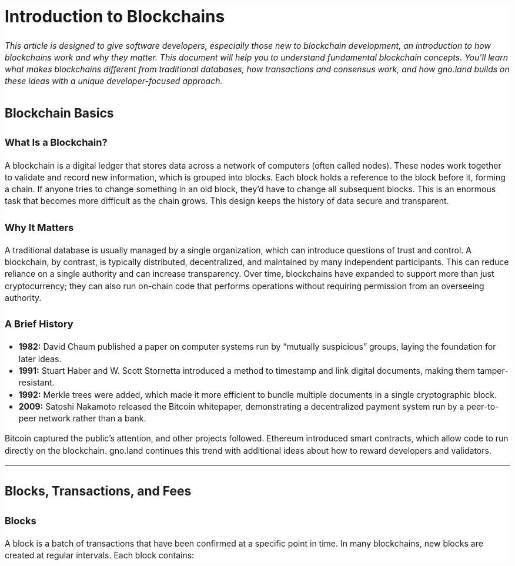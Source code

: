 # Introduction to Blockchains

*This article is designed to give software developers, especially those new to blockchain development, an introduction to how blockchains work and why they matter. This document will help you to understand fundamental blockchain concepts. You'll learn what makes blockchains different from traditional databases, how transactions and consensus work, and how gno.land builds on these ideas with a unique developer-focused approach.*

## Blockchain Basics

### What Is a Blockchain?

A blockchain is a digital ledger that stores data across a network of computers (often called nodes). These nodes work together to validate and record new information, which is grouped into blocks. Each block holds a reference to the block before it, forming a chain. If anyone tries to change something in an old block, they’d have to change all subsequent blocks. This is an enormous task that becomes more difficult as the chain grows. This design keeps the history of data secure and transparent.

### Why It Matters

A traditional database is usually managed by a single organization, which can introduce questions of trust and control. A blockchain, by contrast, is typically distributed, decentralized, and maintained by many independent participants. This can reduce reliance on a single authority and can increase transparency. Over time, blockchains have expanded to support more than just cryptocurrency; they can also run on-chain code that performs operations without requiring permission from an overseeing authority.

### A Brief History

- **1982:** David Chaum published a paper on computer systems run by “mutually suspicious” groups, laying the foundation for later ideas.
- **1991:** Stuart Haber and W. Scott Stornetta introduced a method to timestamp and link digital documents, making them tamper-resistant.
- **1992:** Merkle trees were added, which made it more efficient to bundle multiple documents in a single cryptographic block.
- **2009:** Satoshi Nakamoto released the Bitcoin whitepaper, demonstrating a decentralized payment system run by a peer-to-peer network rather than a bank.

Bitcoin captured the public’s attention, and other projects followed. Ethereum introduced smart contracts, which allow code to run directly on the blockchain. gno.land continues this trend with additional ideas about how to reward developers and validators.

---

## Blocks, Transactions, and Fees

### Blocks

A block is a batch of transactions that have been confirmed at a specific point in time. In many blockchains, new blocks are created at regular intervals. Each block contains:
